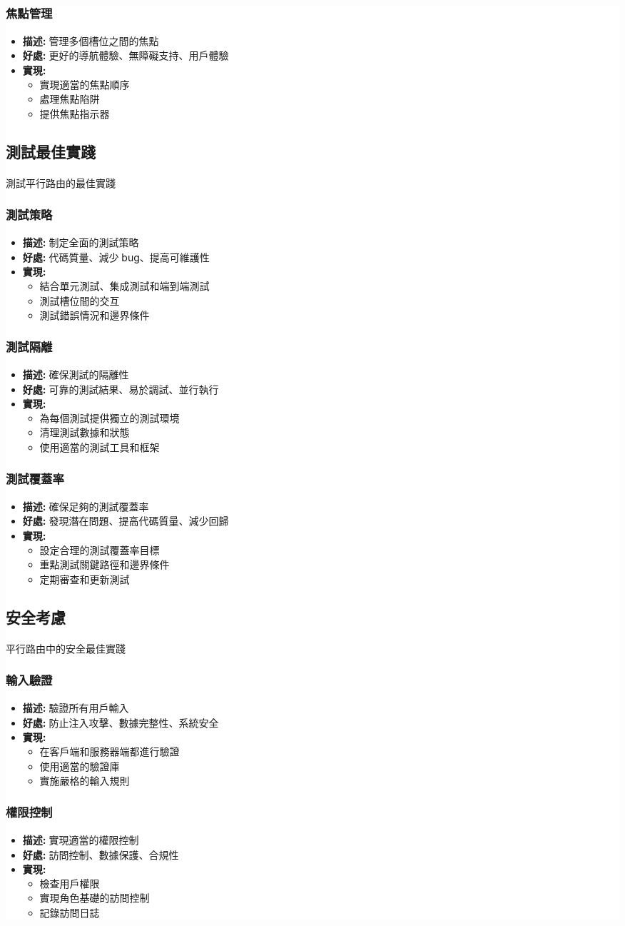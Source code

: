 ### 焦點管理
- **描述:** 管理多個槽位之間的焦點
- **好處:** 更好的導航體驗、無障礙支持、用戶體驗
- **實現:**
  - 實現適當的焦點順序
  - 處理焦點陷阱
  - 提供焦點指示器

## 測試最佳實踐

測試平行路由的最佳實踐

### 測試策略
- **描述:** 制定全面的測試策略
- **好處:** 代碼質量、減少 bug、提高可維護性
- **實現:**
  - 結合單元測試、集成測試和端到端測試
  - 測試槽位間的交互
  - 測試錯誤情況和邊界條件

### 測試隔離
- **描述:** 確保測試的隔離性
- **好處:** 可靠的測試結果、易於調試、並行執行
- **實現:**
  - 為每個測試提供獨立的測試環境
  - 清理測試數據和狀態
  - 使用適當的測試工具和框架

### 測試覆蓋率
- **描述:** 確保足夠的測試覆蓋率
- **好處:** 發現潛在問題、提高代碼質量、減少回歸
- **實現:**
  - 設定合理的測試覆蓋率目標
  - 重點測試關鍵路徑和邊界條件
  - 定期審查和更新測試

## 安全考慮

平行路由中的安全最佳實踐

### 輸入驗證
- **描述:** 驗證所有用戶輸入
- **好處:** 防止注入攻擊、數據完整性、系統安全
- **實現:**
  - 在客戶端和服務器端都進行驗證
  - 使用適當的驗證庫
  - 實施嚴格的輸入規則

### 權限控制
- **描述:** 實現適當的權限控制
- **好處:** 訪問控制、數據保護、合規性
- **實現:**
  - 檢查用戶權限
  - 實現角色基礎的訪問控制
  - 記錄訪問日誌
